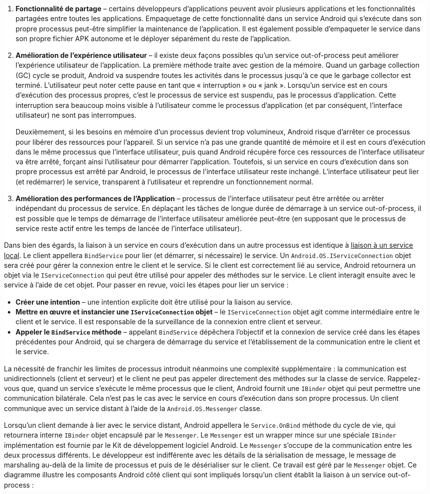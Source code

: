 1. **Fonctionnalité de partage** &ndash; certains développeurs d’applications peuvent avoir plusieurs applications et les fonctionnalités partagées entre toutes les applications. Empaquetage de cette fonctionnalité dans un service Android qui s’exécute dans son propre processus peut-être simplifier la maintenance de l’application. Il est également possible d’empaqueter le service dans son propre fichier APK autonome et le déployer séparément du reste de l’application.
2. **Amélioration de l’expérience utilisateur** &ndash; il existe deux façons possibles qu’un service out-of-process peut améliorer l’expérience utilisateur de l’application. La première méthode traite avec gestion de la mémoire. Quand un garbage collection (GC) cycle se produit, Android va suspendre toutes les activités dans le processus jusqu'à ce que le garbage collector est terminé. L’utilisateur peut noter cette pause en tant que « interruption » ou « jank ». Lorsqu’un service est en cours d’exécution des processus propres, c’est le processus de service est suspendu, pas le processus d’application. Cette interruption sera beaucoup moins visible à l’utilisateur comme le processus d’application (et par conséquent, l’interface utilisateur) ne sont pas interrompues.

    Deuxièmement, si les besoins en mémoire d’un processus devient trop volumineux, Android risque d’arrêter ce processus pour libérer des ressources pour l’appareil. Si un service n’a pas une grande quantité de mémoire et il est en cours d’exécution dans le même processus que l’interface utilisateur, puis quand Android récupère force ces ressources de l’interface utilisateur va être arrêté, forçant ainsi l’utilisateur pour démarrer l’application. Toutefois, si un service en cours d’exécution dans son propre processus est arrêté par Android, le processus de l’interface utilisateur reste inchangé. L’interface utilisateur peut lier (et redémarrer) le service, transparent à l’utilisateur et reprendre un fonctionnement normal.

3. **Amélioration des performances de l’Application** &ndash; processus de l’interface utilisateur peut être arrêtée ou arrêter indépendant du processus de service. En déplaçant les tâches de longue durée de démarrage à un service out-of-process, il est possible que le temps de démarrage de l’interface utilisateur améliorée peut-être (en supposant que le processus de service reste actif entre les temps de lancée de l’interface utilisateur).

Dans bien des égards, la liaison à un service en cours d’exécution dans un autre processus est identique à [liaison à un service local](~/android/app-fundamentals/services/creating-a-service/bound-services.md). Le client appellera `BindService` pour lier (et démarrer, si nécessaire) le service. Un `Android.OS.IServiceConnection` objet sera créé pour gérer la connexion entre le client et le service. Si le client est correctement lié au service, Android retournera un objet via le `IServiceConnection` qui peut être utilisé pour appeler des méthodes sur le service. Le client interagit ensuite avec le service à l’aide de cet objet. Pour passer en revue, voici les étapes pour lier un service :

* **Créer une intention** &ndash; une intention explicite doit être utilisé pour la liaison au service.
* **Mettre en œuvre et instancier une `IServiceConnection` objet** &ndash; le `IServiceConnection` objet agit comme intermédiaire entre le client et le service.  Il est responsable de la surveillance de la connexion entre client et serveur.
* **Appeler le `BindService` méthode** &ndash; appelant `BindService` dépêchera l’objectif et la connexion de service créé dans les étapes précédentes pour Android, qui se chargera de démarrage du service et l’établissement de la communication entre le client et le service.

La nécessité de franchir les limites de processus introduit néanmoins une complexité supplémentaire : la communication est unidirectionnels (client et serveur) et le client ne peut pas appeler directement des méthodes sur la classe de service. Rappelez-vous que, quand un service s’exécute le même processus que le client, Android fournit une `IBinder` objet qui peut permettre une communication bilatérale. Cela n’est pas le cas avec le service en cours d’exécution dans son propre processus. Un client communique avec un service distant à l’aide de la `Android.OS.Messenger` classe.

Lorsqu’un client demande à lier avec le service distant, Android appellera le `Service.OnBind` méthode du cycle de vie, qui retournera interne `IBinder` objet encapsulé par le `Messenger`. Le `Messenger` est un wrapper mince sur une spéciale `IBinder` implémentation est fournie par le Kit de développement logiciel Android. Le `Messenger` s’occupe de la communication entre les deux processus différents. Le développeur est indifférente avec les détails de la sérialisation de message, le message de marshaling au-delà de la limite de processus et puis de le désérialiser sur le client. Ce travail est géré par le `Messenger` objet. Ce diagramme illustre les composants Android côté client qui sont impliqués lorsqu’un client établit la liaison à un service out-of-process :
